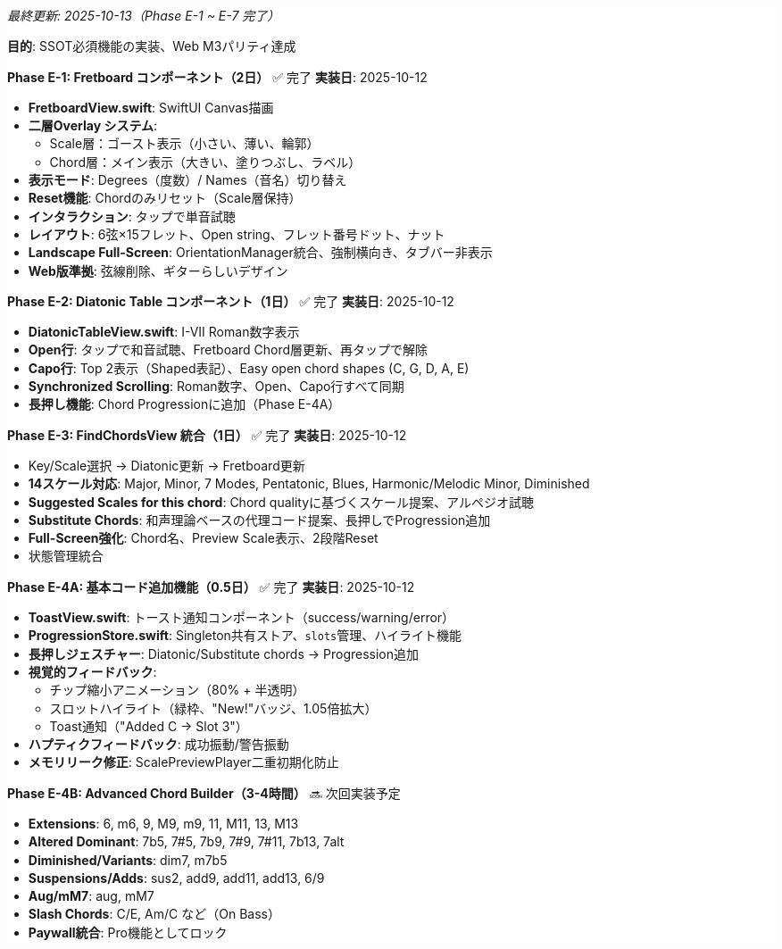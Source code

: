 *最終更新: 2025-10-13（Phase E-1 ~ E-7 完了）*

**目的**: SSOT必須機能の実装、Web M3パリティ達成

**Phase E-1: Fretboard コンポーネント（2日）** ✅ 完了
**実装日**: 2025-10-12
* **FretboardView.swift**: SwiftUI Canvas描画
* **二層Overlay システム**:
  - Scale層：ゴースト表示（小さい、薄い、輪郭）
  - Chord層：メイン表示（大きい、塗りつぶし、ラベル）
* **表示モード**: Degrees（度数）/ Names（音名）切り替え
* **Reset機能**: Chordのみリセット（Scale層保持）
* **インタラクション**: タップで単音試聴
* **レイアウト**: 6弦×15フレット、Open string、フレット番号ドット、ナット
* **Landscape Full-Screen**: OrientationManager統合、強制横向き、タブバー非表示
* **Web版準拠**: 弦線削除、ギターらしいデザイン

**Phase E-2: Diatonic Table コンポーネント（1日）** ✅ 完了
**実装日**: 2025-10-12
* **DiatonicTableView.swift**: I-VII Roman数字表示
* **Open行**: タップで和音試聴、Fretboard Chord層更新、再タップで解除
* **Capo行**: Top 2表示（Shaped表記）、Easy open chord shapes (C, G, D, A, E)
* **Synchronized Scrolling**: Roman数字、Open、Capo行すべて同期
* **長押し機能**: Chord Progressionに追加（Phase E-4A）

**Phase E-3: FindChordsView 統合（1日）** ✅ 完了
**実装日**: 2025-10-12
* Key/Scale選択 → Diatonic更新 → Fretboard更新
* **14スケール対応**: Major, Minor, 7 Modes, Pentatonic, Blues, Harmonic/Melodic Minor, Diminished
* **Suggested Scales for this chord**: Chord qualityに基づくスケール提案、アルペジオ試聴
* **Substitute Chords**: 和声理論ベースの代理コード提案、長押しでProgression追加
* **Full-Screen強化**: Chord名、Preview Scale表示、2段階Reset
* 状態管理統合

**Phase E-4A: 基本コード追加機能（0.5日）** ✅ 完了
**実装日**: 2025-10-12
* **ToastView.swift**: トースト通知コンポーネント（success/warning/error）
* **ProgressionStore.swift**: Singleton共有ストア、`slots`管理、ハイライト機能
* **長押しジェスチャー**: Diatonic/Substitute chords → Progression追加
* **視覚的フィードバック**:
  - チップ縮小アニメーション（80% + 半透明）
  - スロットハイライト（緑枠、"New!"バッジ、1.05倍拡大）
  - Toast通知（"Added C → Slot 3"）
* **ハプティクフィードバック**: 成功振動/警告振動
* **メモリリーク修正**: ScalePreviewPlayer二重初期化防止

**Phase E-4B: Advanced Chord Builder（3-4時間）** 🔜 次回実装予定
* **Extensions**: 6, m6, 9, M9, m9, 11, M11, 13, M13
* **Altered Dominant**: 7b5, 7#5, 7b9, 7#9, 7#11, 7b13, 7alt
* **Diminished/Variants**: dim7, m7b5
* **Suspensions/Adds**: sus2, add9, add11, add13, 6/9
* **Aug/mM7**: aug, mM7
* **Slash Chords**: C/E, Am/C など（On Bass）
* **Paywall統合**: Pro機能としてロック
